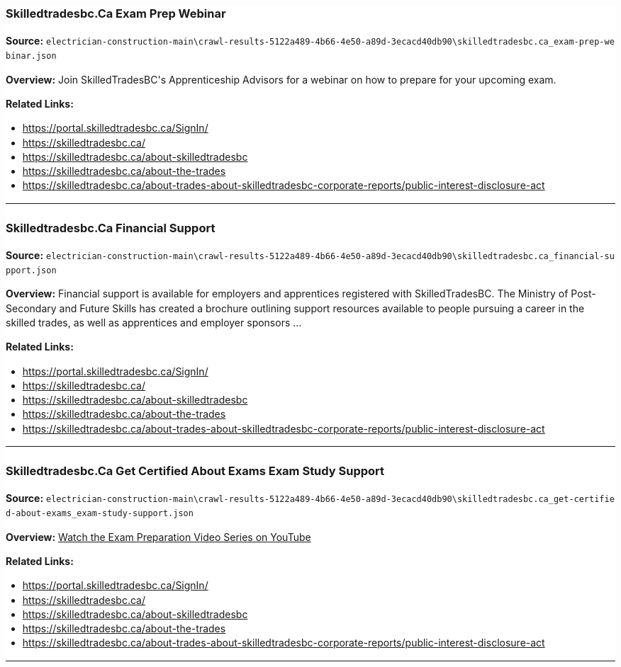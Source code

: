 
### Skilledtradesbc.Ca Exam Prep Webinar
**Source:** `electrician-construction-main\crawl-results-5122a489-4b66-4e50-a89d-3ecacd40db90\skilledtradesbc.ca_exam-prep-webinar.json`

**Overview:** Join SkilledTradesBC's Apprenticeship Advisors for a webinar on how to prepare for your upcoming exam.

**Related Links:**
- https://portal.skilledtradesbc.ca/SignIn/
- https://skilledtradesbc.ca/
- https://skilledtradesbc.ca/about-skilledtradesbc
- https://skilledtradesbc.ca/about-the-trades
- https://skilledtradesbc.ca/about-trades-about-skilledtradesbc-corporate-reports/public-interest-disclosure-act

---

### Skilledtradesbc.Ca Financial Support
**Source:** `electrician-construction-main\crawl-results-5122a489-4b66-4e50-a89d-3ecacd40db90\skilledtradesbc.ca_financial-support.json`

**Overview:** Financial support is available for employers and apprentices registered with SkilledTradesBC. The Ministry of Post-Secondary and Future Skills has created a brochure outlining support resources available to people pursuing a career in the skilled trades, as well as apprentices and employer sponsors ...

**Related Links:**
- https://portal.skilledtradesbc.ca/SignIn/
- https://skilledtradesbc.ca/
- https://skilledtradesbc.ca/about-skilledtradesbc
- https://skilledtradesbc.ca/about-the-trades
- https://skilledtradesbc.ca/about-trades-about-skilledtradesbc-corporate-reports/public-interest-disclosure-act

---

### Skilledtradesbc.Ca Get Certified About Exams Exam Study Support
**Source:** `electrician-construction-main\crawl-results-5122a489-4b66-4e50-a89d-3ecacd40db90\skilledtradesbc.ca_get-certified-about-exams_exam-study-support.json`

**Overview:** [Watch the Exam Preparation Video Series on YouTube](https://www.youtube.com/playlist?list=PLb4F9bHWtedQ6gRMWZJWdqbLrsAsvbKKI)

**Related Links:**
- https://portal.skilledtradesbc.ca/SignIn/
- https://skilledtradesbc.ca/
- https://skilledtradesbc.ca/about-skilledtradesbc
- https://skilledtradesbc.ca/about-the-trades
- https://skilledtradesbc.ca/about-trades-about-skilledtradesbc-corporate-reports/public-interest-disclosure-act

---
